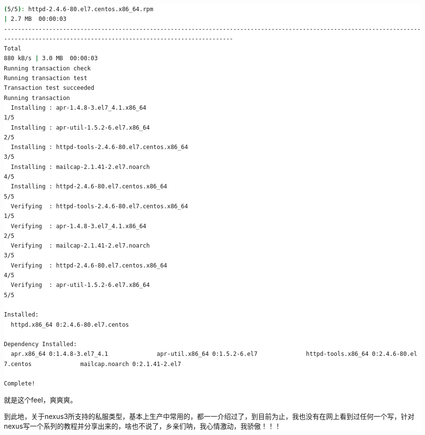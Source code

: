 ```sh
(5/5): httpd-2.4.6-80.el7.centos.x86_64.rpm                                                                                                                        | 2.7 MB  00:00:03
------------------------------------------------------------------------------------------------------------------------------------------------------------------------------------------
Total                                                                                                                                                     880 kB/s | 3.0 MB  00:00:03
Running transaction check
Running transaction test
Transaction test succeeded
Running transaction
  Installing : apr-1.4.8-3.el7_4.1.x86_64                                                                                                                                             1/5
  Installing : apr-util-1.5.2-6.el7.x86_64                                                                                                                                            2/5
  Installing : httpd-tools-2.4.6-80.el7.centos.x86_64                                                                                                                                 3/5
  Installing : mailcap-2.1.41-2.el7.noarch                                                                                                                                            4/5
  Installing : httpd-2.4.6-80.el7.centos.x86_64                                                                                                                                       5/5
  Verifying  : httpd-tools-2.4.6-80.el7.centos.x86_64                                                                                                                                 1/5
  Verifying  : apr-1.4.8-3.el7_4.1.x86_64                                                                                                                                             2/5
  Verifying  : mailcap-2.1.41-2.el7.noarch                                                                                                                                            3/5
  Verifying  : httpd-2.4.6-80.el7.centos.x86_64                                                                                                                                       4/5
  Verifying  : apr-util-1.5.2-6.el7.x86_64                                                                                                                                            5/5
 
Installed:
  httpd.x86_64 0:2.4.6-80.el7.centos
 
Dependency Installed:
  apr.x86_64 0:1.4.8-3.el7_4.1              apr-util.x86_64 0:1.5.2-6.el7              httpd-tools.x86_64 0:2.4.6-80.el7.centos              mailcap.noarch 0:2.1.41-2.el7
 
Complete!
```

就是这个feel，爽爽爽。

到此地，关于nexus3所支持的私服类型，基本上生产中常用的，都一一介绍过了，到目前为止，我也没有在网上看到过任何一个写，针对nexus写一个系列的教程并分享出来的，啥也不说了，乡亲们呐，我心情激动，我骄傲！！！